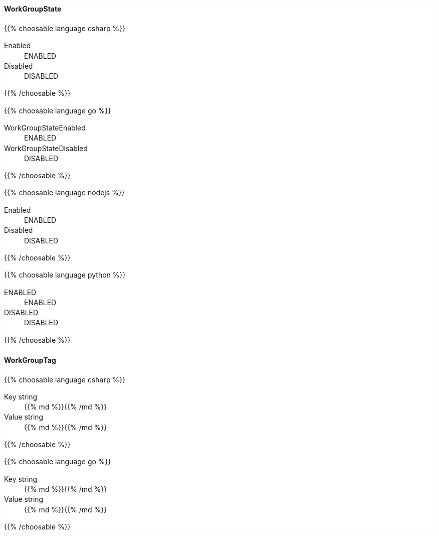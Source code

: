 <h4 id="workgroupstate">Work<wbr>Group<wbr>State</h4>

{{% choosable language csharp %}}
<dl class="tabular"><dt>Enabled</dt>
    <dd>ENABLED</dd><dt>Disabled</dt>
    <dd>DISABLED</dd></dl>
{{% /choosable %}}

{{% choosable language go %}}
<dl class="tabular"><dt>Work<wbr>Group<wbr>State<wbr>Enabled</dt>
    <dd>ENABLED</dd><dt>Work<wbr>Group<wbr>State<wbr>Disabled</dt>
    <dd>DISABLED</dd></dl>
{{% /choosable %}}

{{% choosable language nodejs %}}
<dl class="tabular"><dt>Enabled</dt>
    <dd>ENABLED</dd><dt>Disabled</dt>
    <dd>DISABLED</dd></dl>
{{% /choosable %}}

{{% choosable language python %}}
<dl class="tabular"><dt>ENABLED</dt>
    <dd>ENABLED</dd><dt>DISABLED</dt>
    <dd>DISABLED</dd></dl>
{{% /choosable %}}

<h4 id="workgrouptag">Work<wbr>Group<wbr>Tag</h4>

{{% choosable language csharp %}}
<dl class="resources-properties"><dt class="property-required"
            title="Required">
        <span id="key_csharp">
<a href="#key_csharp" style="color: inherit; text-decoration: inherit;">Key</a>
</span>
        <span class="property-indicator"></span>
        <span class="property-type">string</span>
    </dt>
    <dd>{{% md %}}{{% /md %}}</dd><dt class="property-required"
            title="Required">
        <span id="value_csharp">
<a href="#value_csharp" style="color: inherit; text-decoration: inherit;">Value</a>
</span>
        <span class="property-indicator"></span>
        <span class="property-type">string</span>
    </dt>
    <dd>{{% md %}}{{% /md %}}</dd></dl>
{{% /choosable %}}

{{% choosable language go %}}
<dl class="resources-properties"><dt class="property-required"
            title="Required">
        <span id="key_go">
<a href="#key_go" style="color: inherit; text-decoration: inherit;">Key</a>
</span>
        <span class="property-indicator"></span>
        <span class="property-type">string</span>
    </dt>
    <dd>{{% md %}}{{% /md %}}</dd><dt class="property-required"
            title="Required">
        <span id="value_go">
<a href="#value_go" style="color: inherit; text-decoration: inherit;">Value</a>
</span>
        <span class="property-indicator"></span>
        <span class="property-type">string</span>
    </dt>
    <dd>{{% md %}}{{% /md %}}</dd></dl>
{{% /choosable %}}